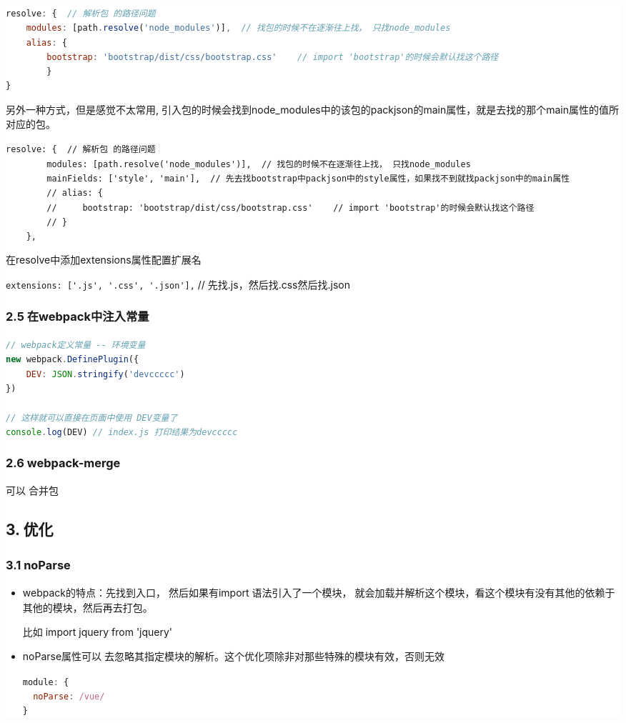 ```js
resolve: {  // 解析包 的路径问题
	modules: [path.resolve('node_modules')],  // 找包的时候不在逐渐往上找， 只找node_modules
    alias: {
		bootstrap: 'bootstrap/dist/css/bootstrap.css'    // import 'bootstrap'的时候会默认找这个路径
        }
}
```

 另外一种方式，但是感觉不太常用, 引入包的时候会找到node_modules中的该包的packjson的main属性，就是去找的那个main属性的值所对应的包。

```JS
resolve: {  // 解析包 的路径问题
        modules: [path.resolve('node_modules')],  // 找包的时候不在逐渐往上找， 只找node_modules
        mainFields: ['style', 'main'],  // 先去找bootstrap中packjson中的style属性，如果找不到就找packjson中的main属性
        // alias: {
        //     bootstrap: 'bootstrap/dist/css/bootstrap.css'    // import 'bootstrap'的时候会默认找这个路径
        // }
    },
```

在resolve中添加extensions属性配置扩展名

`extensions: ['.js', '.css', '.json'],`  // 先找.js，然后找.css然后找.json



### 2.5 在webpack中注入常量

```js
// webpack定义常量 -- 环境变量
new webpack.DefinePlugin({
    DEV: JSON.stringify('devccccc')
})

// 这样就可以直接在页面中使用 DEV变量了
console.log(DEV) // index.js 打印结果为devccccc
```

### 2.6 webpack-merge

可以 合并包

## 3. 优化

### 3.1 noParse

- webpack的特点：先找到入口， 然后如果有import 语法引入了一个模块， 就会加载并解析这个模块，看这个模块有没有其他的依赖于其他的模块，然后再去打包。

  比如 import jquery from 'jquery'

- noParse属性可以 去忽略其指定模块的解析。这个优化项除非对那些特殊的模块有效，否则无效

  ```js
  module: {
  	noParse: /vue/
  }
  ```
